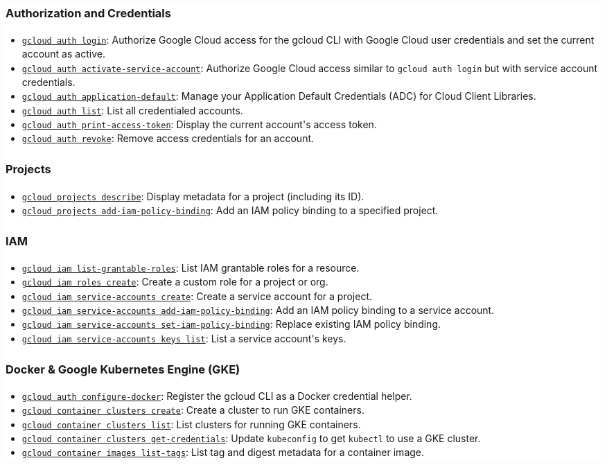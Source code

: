 ### Authorization and Credentials


- [`gcloud auth login`](https://cloud.google.com/sdk/gcloud/reference/auth/login): Authorize Google Cloud access for the gcloud CLI with Google Cloud user credentials and set the current account as active.
- [`gcloud auth activate-service-account`](https://cloud.google.com/sdk/gcloud/reference/auth/activate-service-account): Authorize Google Cloud access similar to `gcloud auth login` but with service account credentials.
- [`gcloud auth application-default`](https://cloud.google.com/sdk/gcloud/reference/auth/application-default): Manage your Application Default Credentials (ADC) for Cloud Client Libraries.
- [`gcloud auth list`](https://cloud.google.com/sdk/gcloud/reference/auth/list): List all credentialed accounts.
- [`gcloud auth print-access-token`](https://cloud.google.com/sdk/gcloud/reference/auth/print-access-token): Display the current account's access token.
- [`gcloud auth revoke`](https://cloud.google.com/sdk/gcloud/reference/auth/revoke): Remove access credentials for an account.

### Projects


- [`gcloud projects describe`](https://cloud.google.com/sdk/gcloud/reference/projects/describe): Display metadata for a project (including its ID).
- [`gcloud projects add-iam-policy-binding`](https://cloud.google.com/sdk/gcloud/reference/projects/add-iam-policy-binding): Add an IAM policy binding to a specified project.

### IAM


- [`gcloud iam list-grantable-roles`](https://cloud.google.com/sdk/gcloud/reference/iam/list-grantable-roles): List IAM grantable roles for a resource.
- [`gcloud iam roles create`](https://cloud.google.com/sdk/gcloud/reference/iam/roles/create): Create a custom role for a project or org.
- [`gcloud iam service-accounts create`](https://cloud.google.com/sdk/gcloud/reference/iam/service-accounts/create): Create a service account for a project.
- [`gcloud iam service-accounts add-iam-policy-binding`](https://cloud.google.com/sdk/gcloud/reference/iam/service-accounts/add-iam-policy-binding): Add an IAM policy binding to a service account.
- [`gcloud iam service-accounts set-iam-policy-binding`](https://cloud.google.com/sdk/gcloud/reference/iam/service-accounts/set-iam-policy): Replace existing IAM policy binding.
- [`gcloud iam service-accounts keys list`](https://cloud.google.com/sdk/gcloud/reference/iam/service-accounts/keys/list): List a service account's keys.

### Docker & Google Kubernetes Engine (GKE)



- [`gcloud auth configure-docker`](https://cloud.google.com/sdk/gcloud/reference/auth/configure-docker): Register the gcloud CLI as a Docker credential helper.
- [`gcloud container clusters create`](https://cloud.google.com/sdk/gcloud/reference/container/clusters/create): Create a cluster to run GKE containers.
- [`gcloud container clusters list`](https://cloud.google.com/sdk/gcloud/reference/container/clusters/list): List clusters for running GKE containers.
- [`gcloud container clusters get-credentials`](https://cloud.google.com/sdk/gcloud/reference/container/clusters/get-credentials): Update `kubeconfig` to get `kubectl` to use a GKE cluster.
- [`gcloud container images list-tags`](https://cloud.google.com/sdk/gcloud/reference/container/images/list-tags): List tag and digest metadata for a container image.
